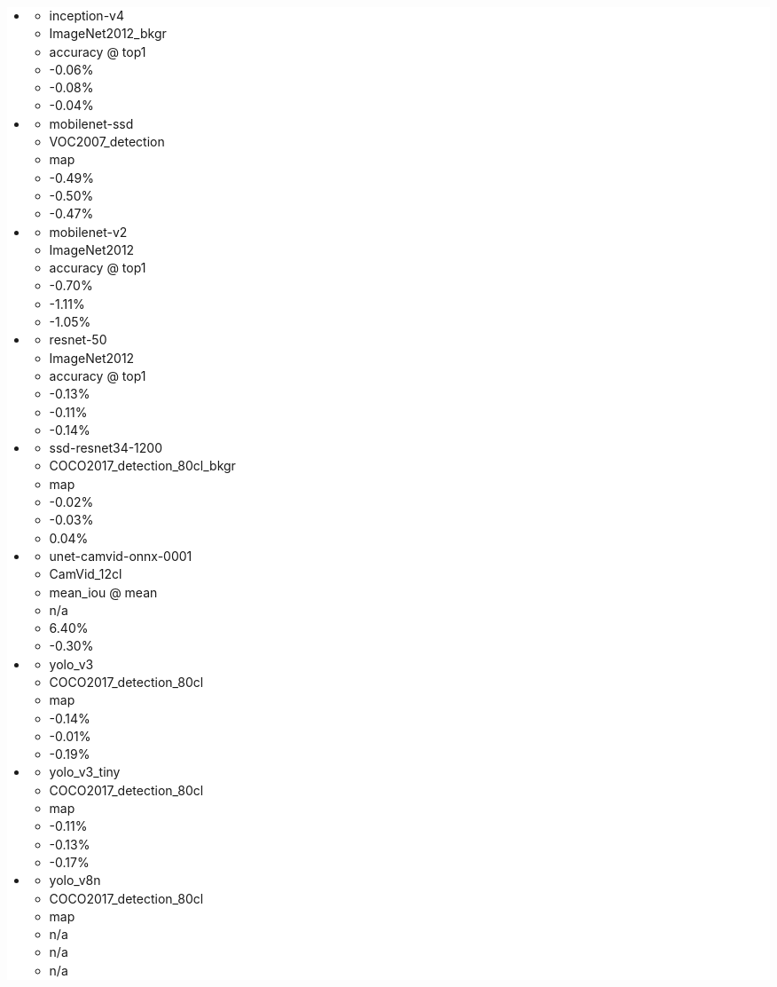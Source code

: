    * - inception-v4
     - ImageNet2012_bkgr
     - accuracy @ top1
     - -0.06%
     - -0.08%
     - -0.04%
   * - mobilenet-ssd
     - VOC2007_detection
     - map
     - -0.49%
     - -0.50%
     - -0.47%
   * - mobilenet-v2
     - ImageNet2012
     - accuracy @ top1
     - -0.70%
     - -1.11%
     - -1.05%
   * - resnet-50
     - ImageNet2012
     - accuracy @ top1
     - -0.13%
     - -0.11%
     - -0.14%
   * - ssd-resnet34-1200
     - COCO2017_detection_80cl_bkgr
     - map
     - -0.02%
     - -0.03%
     - 0.04%
   * - unet-camvid-onnx-0001
     - CamVid_12cl
     - mean_iou @ mean
     - n/a
     - 6.40%	
     - -0.30%
   * - yolo_v3
     - COCO2017_detection_80cl
     - map
     - -0.14%
     - -0.01%
     - -0.19%
   * - yolo_v3_tiny
     - COCO2017_detection_80cl
     - map
     - -0.11%
     - -0.13%
     - -0.17%
   * - yolo_v8n
     - COCO2017_detection_80cl
     - map
     - n/a
     - n/a
     - n/a

